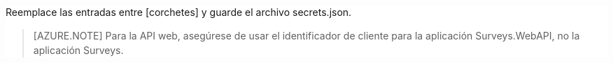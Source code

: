 Reemplace las entradas entre [corchetes] y guarde el archivo secrets.json.

> [AZURE.NOTE] Para la API web, asegúrese de usar el identificador de cliente para la aplicación Surveys.WebAPI, no la aplicación Surveys.



[authorize-app]: ../key-vault/key-vault-get-started.md/#authorize
[azure-management-portal]: https://manage.windowsazure.com/
[azure-rm-cmdlets]: https://msdn.microsoft.com/library/mt125356.aspx
[client-assertion]: guidance-multitenant-identity-client-assertion.md
[configuration]: https://docs.asp.net/en/latest/fundamentals/configuration.html
[KeyVault]: https://azure.microsoft.com/services/key-vault/
[KeyVaultConfigurationProvider]: https://github.com/Azure-Samples/guidance-identity-management-for-multitenant-apps/blob/master/src/Tailspin.Surveys.Configuration.KeyVault/KeyVaultConfigurationProvider.cs
[key-tags]: https://msdn.microsoft.com/library/azure/dn903623.aspx#BKMK_Keytags
[Microsoft.Azure.KeyVault]: https://www.nuget.org/packages/Microsoft.Azure.KeyVault/
[options]: https://docs.asp.net/en/latest/fundamentals/configuration.html#using-options-and-configuration-objects
[readme]: https://github.com/Azure-Samples/guidance-identity-management-for-multitenant-apps/blob/master/docs/running-the-app.md
[Setup-KeyVault]: https://github.com/Azure-Samples/guidance-identity-management-for-multitenant-apps/blob/master/scripts/Setup-KeyVault.ps1
[Surveys]: guidance-multitenant-identity-tailspin.md
[user-secrets]: http://go.microsoft.com/fwlink/?LinkID=532709
[web-startup]: https://github.com/Azure-Samples/guidance-identity-management-for-multitenant-apps/blob/master/src/Tailspin.Surveys.Web/Startup.cs
[web-api-startup]: https://github.com/Azure-Samples/guidance-identity-management-for-multitenant-apps/blob/master/src/Tailspin.Surveys.WebAPI/Startup.cs
[forma parte de una serie]: guidance-multitenant-identity.md
[KeyVaultConfigurationProvider.cs]: https://github.com/Azure-Samples/guidance-identity-management-for-multitenant-apps/blob/master/src/Tailspin.Surveys.Configuration.KeyVault/KeyVaultConfigurationProvider.cs
[aplicación de ejemplo]: https://github.com/Azure-Samples/guidance-identity-management-for-multitenant-apps

